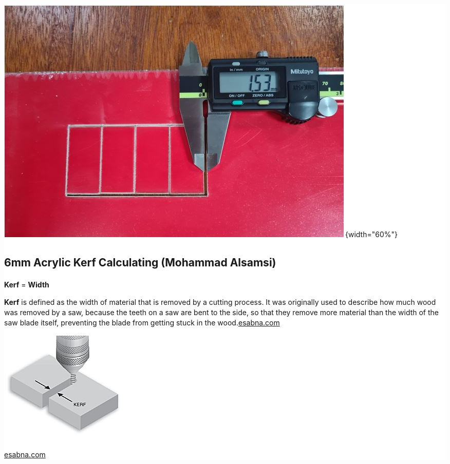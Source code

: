 ![](../images/controlledcutting/w3-k2.JPG){width="60%"}



## 6mm Acrylic Kerf Calculating (Mohammad Alsamsi) 


**Kerf** = **Width**

**Kerf** is defined as the width of material that is removed by a cutting process. It was originally used to describe how much wood was removed by a saw, because the teeth on a saw are bent to the side, so that they remove more material than the width of the saw blade itself, preventing the blade from getting stuck in the wood.[esabna.com](https://www.esabna.com/us/en/education/blog/what-is-cutting-kerf.cfm)

![](../images/controlledcutting/Mohammad/kerf-width-illustration.gif)

[esabna.com](https://www.esabna.com/us/en/education/blog/what-is-cutting-kerf.cfm)

